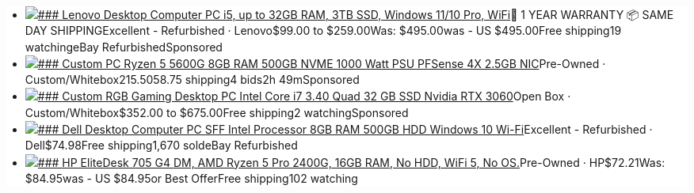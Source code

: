 * [![](https://ir.ebaystatic.com/cr/v/c1/s_1x2.gif)](https://www.ebay.com/itm/304041042675?itmmeta=01JGBKWNJDGYW2V37Q9BPBN7H2&hash=item46ca4222f3:g:iiQAAOSweulnaRGc&itmprp=enc%3AAQAJAAAA0Mxmj%2BiGvOveHXEBClPb29jqWC2KcMevRz91T%2FVv9yWc4GHRhtUdftP8BoLIYtijdoWVIdiNzaAzDJyTw%2FDoi9STJRMsg%2FbxcEk5oCemdPcDpn7DUXXRlYRllZj5c05qLt19N5ujHcK5uVWlrsm6kVAB%2B2Bk8%2BmUlnVx5AeQ3szhV5LW4Uu%2Bu5jVJy4zFUZEFFBTdT42uZPnqghOCvgDjwMJnTt8nTHv3D9lxjXEnaWN9Sen4Pn6HVE7LZdwKfGxozGTN%2FxIPObLeGqpDvvp4AM%3D%7Ctkp%3ABFBMptny84Jl&var=604596401755)[### Lenovo Desktop Computer PC i5, up to 32GB RAM, 3TB SSD, Windows 11/10 Pro, WiFi](https://www.ebay.com/itm/304041042675?itmmeta=01JGBKWNJDGYW2V37Q9BPBN7H2&hash=item46ca4222f3:g:iiQAAOSweulnaRGc&itmprp=enc%3AAQAJAAAA0Mxmj%2BiGvOveHXEBClPb29jqWC2KcMevRz91T%2FVv9yWc4GHRhtUdftP8BoLIYtijdoWVIdiNzaAzDJyTw%2FDoi9STJRMsg%2FbxcEk5oCemdPcDpn7DUXXRlYRllZj5c05qLt19N5ujHcK5uVWlrsm6kVAB%2B2Bk8%2BmUlnVx5AeQ3szhV5LW4Uu%2Bu5jVJy4zFUZEFFBTdT42uZPnqghOCvgDjwMJnTt8nTHv3D9lxjXEnaWN9Sen4Pn6HVE7LZdwKfGxozGTN%2FxIPObLeGqpDvvp4AM%3D%7Ctkp%3ABFBMptny84Jl&var=604596401755)💎 1 YEAR WARRANTY 📦 SAME DAY SHIPPINGExcellent - Refurbished · Lenovo$99.00 to $259.00Was: $495.00was - US $495.00Free shipping19 watchingeBay RefurbishedSponsored
* [![](https://ir.ebaystatic.com/cr/v/c1/s_1x2.gif)](https://www.ebay.com/itm/256761864512?itmmeta=01JGBKWNJD1SEHF1RMERMPQ1M1&hash=item3bc8332140:g:F-MAAOSwv7VnXRVQ&itmprp=enc%3AAQAJAAAA0Mxmj%2BiGvOveHXEBClPb29h2AWsly%2B8zeLA6xGRqZuPAw3bo291i03hwIGJLjXQIN6sPqICdsDQHf5UIEsV7m%2FtfxRBGehrJ3Uu%2B%2BT7BIS6trOKD%2BbRtFYAMYUl4czDvKIS9EANeUlfqfy4OZ8exlu4pFRwzRVoffXRAJYC6MmTNn1lWGmD9AT6P8xNn3hSkV4jESX%2Fy4XJ1r5o6oGimGlpY897ht2HjeQVIvREFrBdHbvinbw51HzIT%2BQ%2FAqzdyphpBykcnSbE2KMjL%2FfW%2FtEc%3D%7Ctkp%3ABFBMptny84Jl)[### Custom PC Ryzen 5 5600G 8GB RAM 500GB NVME 1000 Watt PSU PFSense 4X 2.5GB NIC](https://www.ebay.com/itm/256761864512?itmmeta=01JGBKWNJD1SEHF1RMERMPQ1M1&hash=item3bc8332140:g:F-MAAOSwv7VnXRVQ&itmprp=enc%3AAQAJAAAA0Mxmj%2BiGvOveHXEBClPb29h2AWsly%2B8zeLA6xGRqZuPAw3bo291i03hwIGJLjXQIN6sPqICdsDQHf5UIEsV7m%2FtfxRBGehrJ3Uu%2B%2BT7BIS6trOKD%2BbRtFYAMYUl4czDvKIS9EANeUlfqfy4OZ8exlu4pFRwzRVoffXRAJYC6MmTNn1lWGmD9AT6P8xNn3hSkV4jESX%2Fy4XJ1r5o6oGimGlpY897ht2HjeQVIvREFrBdHbvinbw51HzIT%2BQ%2FAqzdyphpBykcnSbE2KMjL%2FfW%2FtEc%3D%7Ctkp%3ABFBMptny84Jl)Pre-Owned · Custom/Whitebox$215.50$58.75 shipping4 bids2h 49mSponsored
* [![](https://ir.ebaystatic.com/cr/v/c1/s_1x2.gif)](https://www.ebay.com/itm/196815616550?itmmeta=01JGBKWNJE6EF12MP3TKZAR8T0&hash=item2dd31ffa26:g:H7QAAOSwmQlnN1vz&itmprp=enc%3AAQAJAAAA0Mxmj%2BiGvOveHXEBClPb29gOVeh6SimdQNNpgbEVeKDbQ1gwq%2BKg6WGpHzHNTcYtUR9iKz3elljk%2B4Yx%2FVPcucdfjQD0bUkLOz5t9ZQUxv9atDIydNvE%2B65lkPXbU%2F1D%2FAmb%2FmblOZEn5EkvhB6Xso%2FEXaxHOvWAq7VFlzrvqmCrLFM8OOyeHeRd2jltcLDqYzCWeh9dnX059ApnJ7Myq6gH7ZLbXUcretn0%2F7TJZPAdh36IrW8Dsw0ADf83MFYgBR3%2FLnWFPOiUQzLlz79jvcg%3D%7Ctkp%3ABFBMptny84Jl&var=496461940161)[### Custom RGB Gaming Desktop PC Intel Core i7 3.40 Quad 32 GB SSD Nvidia RTX 3060](https://www.ebay.com/itm/196815616550?itmmeta=01JGBKWNJE6EF12MP3TKZAR8T0&hash=item2dd31ffa26:g:H7QAAOSwmQlnN1vz&itmprp=enc%3AAQAJAAAA0Mxmj%2BiGvOveHXEBClPb29gOVeh6SimdQNNpgbEVeKDbQ1gwq%2BKg6WGpHzHNTcYtUR9iKz3elljk%2B4Yx%2FVPcucdfjQD0bUkLOz5t9ZQUxv9atDIydNvE%2B65lkPXbU%2F1D%2FAmb%2FmblOZEn5EkvhB6Xso%2FEXaxHOvWAq7VFlzrvqmCrLFM8OOyeHeRd2jltcLDqYzCWeh9dnX059ApnJ7Myq6gH7ZLbXUcretn0%2F7TJZPAdh36IrW8Dsw0ADf83MFYgBR3%2FLnWFPOiUQzLlz79jvcg%3D%7Ctkp%3ABFBMptny84Jl&var=496461940161)Open Box · Custom/Whitebox$352.00 to $675.00Free shipping2 watchingSponsored
* [![](https://ir.ebaystatic.com/cr/v/c1/s_1x2.gif)](https://www.ebay.com/itm/256466597266?itmmeta=01JGBKWNJEAXRDSWZ62SNXHZSR&hash=item3bb699b592:g:7RQAAOSwaIlnbsM0&itmprp=enc%3AAQAJAAAAwMxmj%2BiGvOveHXEBClPb29iiLcAMH3%2FVC3xsPEwsKBOoVYrPdA5imOJmdj0AtdmfKtaREVKu0hPuDriTw37d4k7A2XKKILfOaX0Yr6b9l%2FQz5TIulwXXC3SaFjXPd0tj3uNel147pJcf2n6LrTjjwBFosYPPsB6mLtKjlyiGtoEbQ2%2BpZFvpNZKoQc6dDaRZLn59K7%2BXpdvoi0743rKfqRIyMr6NTcGVYI1%2Fgo481%2BceZsx5AVgRIV05sBYiLgByQw%3D%3D%7Ctkp%3ABk9SR6bZ8vOCZQ)[### Dell Desktop Computer PC SFF Intel Processor 8GB RAM 500GB HDD Windows 10 Wi-Fi](https://www.ebay.com/itm/256466597266?itmmeta=01JGBKWNJEAXRDSWZ62SNXHZSR&hash=item3bb699b592:g:7RQAAOSwaIlnbsM0&itmprp=enc%3AAQAJAAAAwMxmj%2BiGvOveHXEBClPb29iiLcAMH3%2FVC3xsPEwsKBOoVYrPdA5imOJmdj0AtdmfKtaREVKu0hPuDriTw37d4k7A2XKKILfOaX0Yr6b9l%2FQz5TIulwXXC3SaFjXPd0tj3uNel147pJcf2n6LrTjjwBFosYPPsB6mLtKjlyiGtoEbQ2%2BpZFvpNZKoQc6dDaRZLn59K7%2BXpdvoi0743rKfqRIyMr6NTcGVYI1%2Fgo481%2BceZsx5AVgRIV05sBYiLgByQw%3D%3D%7Ctkp%3ABk9SR6bZ8vOCZQ)Excellent - Refurbished · Dell$74.98Free shipping1,670 soldeBay Refurbished
* [![](https://ir.ebaystatic.com/cr/v/c1/s_1x2.gif)](https://www.ebay.com/itm/276775878904?itmmeta=01JGBKWNJE0EYSKN0SZMWE7QE0&hash=item407120c0f8:g:iF8AAOSwa7dnWeq5&itmprp=enc%3AAQAJAAAAwMxmj%2BiGvOveHXEBClPb29i8zrvIvLd4W0GQfg9jx32%2Fd6N%2BwRKfkp4TYSRCYeyj5%2F87Q5IJJnu3cey6jlJRDeHSs6WUbPR9F6T53hHag7JVYD%2Fq7gRcIY4prdUZPWe29T8xvWLrVnI5o7Vn2Db41%2B9jz1nKnhkSRttzOcW6AgNT11wXvvt58lcyQ7e5izXYWzn0e6zQB%2F9uyS9SbscfER2u%2FBB7FNN38l431CSB29naOdbwOIs1IKOAXh0XLn18kw%3D%3D%7Ctkp%3ABk9SR6bZ8vOCZQ)[### HP EliteDesk 705 G4 DM, AMD Ryzen 5 Pro 2400G, 16GB RAM, No HDD, WiFi 5, No OS.](https://www.ebay.com/itm/276775878904?itmmeta=01JGBKWNJE0EYSKN0SZMWE7QE0&hash=item407120c0f8:g:iF8AAOSwa7dnWeq5&itmprp=enc%3AAQAJAAAAwMxmj%2BiGvOveHXEBClPb29i8zrvIvLd4W0GQfg9jx32%2Fd6N%2BwRKfkp4TYSRCYeyj5%2F87Q5IJJnu3cey6jlJRDeHSs6WUbPR9F6T53hHag7JVYD%2Fq7gRcIY4prdUZPWe29T8xvWLrVnI5o7Vn2Db41%2B9jz1nKnhkSRttzOcW6AgNT11wXvvt58lcyQ7e5izXYWzn0e6zQB%2F9uyS9SbscfER2u%2FBB7FNN38l431CSB29naOdbwOIs1IKOAXh0XLn18kw%3D%3D%7Ctkp%3ABk9SR6bZ8vOCZQ)Pre-Owned · HP$72.21Was: $84.95was - US $84.95or Best OfferFree shipping102 watching